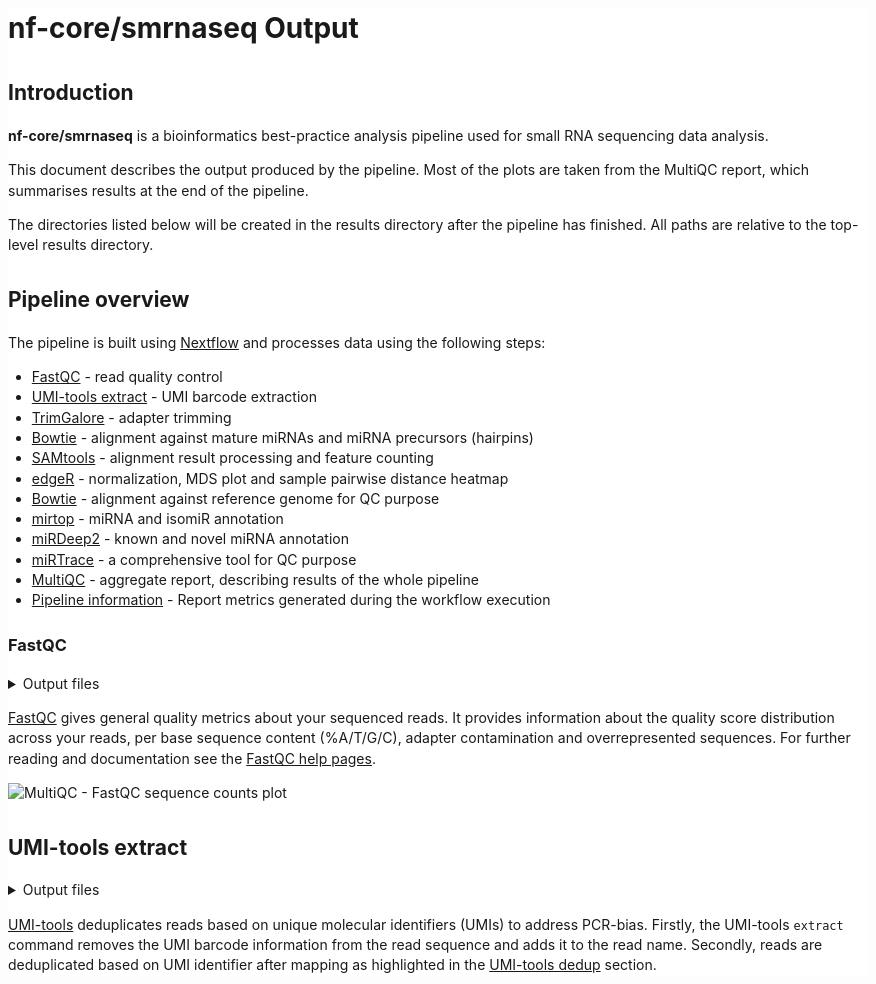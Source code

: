 # nf-core/smrnaseq Output

## Introduction

**nf-core/smrnaseq** is a bioinformatics best-practice analysis pipeline used for small RNA sequencing data analysis.

This document describes the output produced by the pipeline. Most of the plots are taken from the MultiQC report, which summarises results at the end of the pipeline.

The directories listed below will be created in the results directory after the pipeline has finished. All paths are relative to the top-level results directory.

## Pipeline overview

The pipeline is built using [Nextflow](https://www.nextflow.io/) and processes data using the following steps:

- [FastQC](#fastqc) - read quality control
- [UMI-tools extract](#umi-tools-extract) - UMI barcode extraction
- [TrimGalore](#trimgalore) - adapter trimming
- [Bowtie](#bowtie) - alignment against mature miRNAs and miRNA precursors (hairpins)
- [SAMtools](#samtools) - alignment result processing and feature counting
- [edgeR](#edger) - normalization, MDS plot and sample pairwise distance heatmap
- [Bowtie](#bowtie) - alignment against reference genome for QC purpose
- [mirtop](#mirtop) - miRNA and isomiR annotation
- [miRDeep2](#mirdeep2) - known and novel miRNA annotation
- [miRTrace](#mirtrace) - a comprehensive tool for QC purpose
- [MultiQC](#multiqc) - aggregate report, describing results of the whole pipeline
- [Pipeline information](#pipeline-information) - Report metrics generated during the workflow execution

### FastQC

<details markdown="1"><summary>Output files</summary></details>

[FastQC](http://www.bioinformatics.babraham.ac.uk/projects/fastqc/) gives general quality metrics about your sequenced reads. It provides information about the quality score distribution across your reads, per base sequence content (%A/T/G/C), adapter contamination and overrepresented sequences. For further reading and documentation see the [FastQC help pages](http://www.bioinformatics.babraham.ac.uk/projects/fastqc/Help/).

![MultiQC - FastQC sequence counts plot](images/mqc_fastqc_counts.png)

## UMI-tools extract

<details markdown="1"><summary>Output files</summary></details>

[UMI-tools](https://github.com/CGATOxford/UMI-tools) deduplicates reads based on unique molecular identifiers (UMIs) to address PCR-bias. Firstly, the UMI-tools `extract` command removes the UMI barcode information from the read sequence and adds it to the read name. Secondly, reads are deduplicated based on UMI identifier after mapping as highlighted in the [UMI-tools dedup](#umi-tools-dedup) section.
